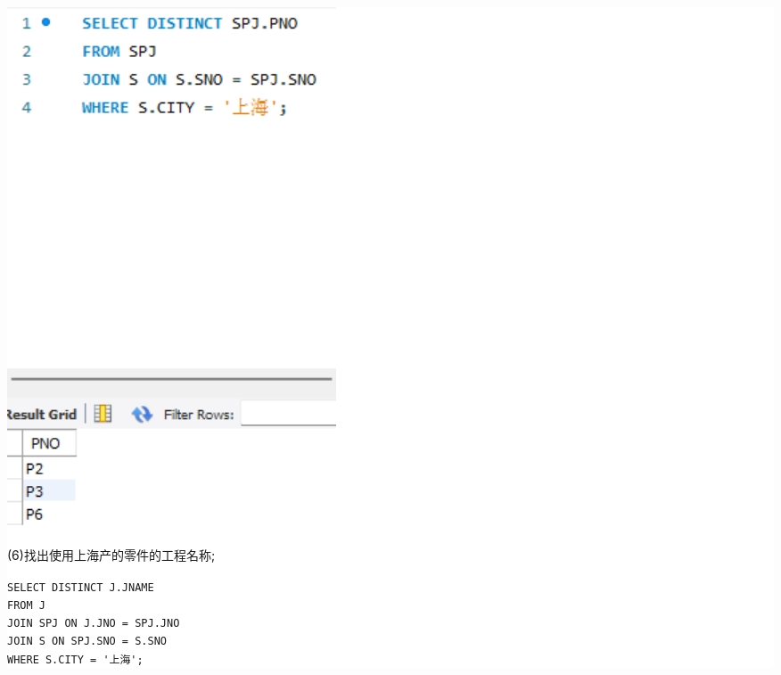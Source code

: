 ![5_5](%E7%AC%AC%E4%B8%89%E6%AC%A1%E7%90%86%E8%AE%BA%E4%BD%9C%E4%B8%9A_%E7%8E%8B%E7%9D%BF%E9%A3%8E_22373180.assets/5_5.png)



(6)找出使用上海产的零件的工程名称;

```
SELECT DISTINCT J.JNAME
FROM J
JOIN SPJ ON J.JNO = SPJ.JNO
JOIN S ON SPJ.SNO = S.SNO
WHERE S.CITY = '上海';
```
